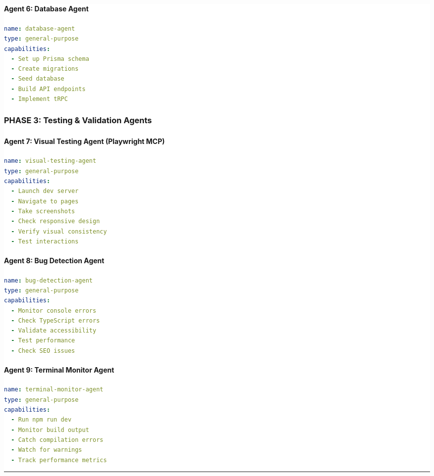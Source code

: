 #### Agent 6: Database Agent
```yaml
name: database-agent
type: general-purpose
capabilities:
  - Set up Prisma schema
  - Create migrations
  - Seed database
  - Build API endpoints
  - Implement tRPC
```

### PHASE 3: Testing & Validation Agents

#### Agent 7: Visual Testing Agent (Playwright MCP)
```yaml
name: visual-testing-agent
type: general-purpose
capabilities:
  - Launch dev server
  - Navigate to pages
  - Take screenshots
  - Check responsive design
  - Verify visual consistency
  - Test interactions
```

#### Agent 8: Bug Detection Agent
```yaml
name: bug-detection-agent
type: general-purpose
capabilities:
  - Monitor console errors
  - Check TypeScript errors
  - Validate accessibility
  - Test performance
  - Check SEO issues
```

#### Agent 9: Terminal Monitor Agent
```yaml
name: terminal-monitor-agent
type: general-purpose
capabilities:
  - Run npm run dev
  - Monitor build output
  - Catch compilation errors
  - Watch for warnings
  - Track performance metrics
```

---
